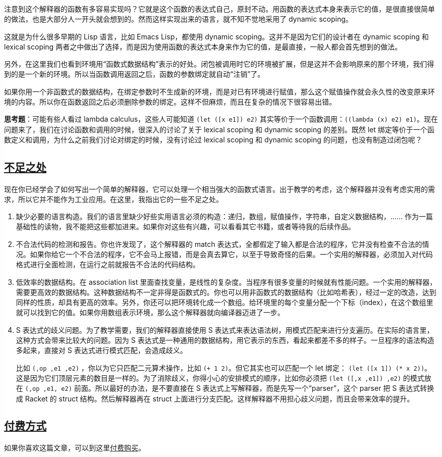 注意到这个解释器的函数有多容易实现吗？它就是这个函数的表达式自己，原封不动。用函数的表达式本身来表示它的值，是很直接很简单的做法，也是大部分人一开头就会想到的。然而这样实现出来的语言，就不知不觉地采用了 dynamic scoping。

这就是为什么很多早期的 Lisp 语言，比如 Emacs Lisp，都使用 dynamic scoping。这并不是因为它们的设计者在 dynamic scoping 和 lexical scoping 两者之中做出了选择，而是因为使用函数的表达式本身来作为它的值，是最直接，一般人都会首先想到的做法。

另外，在这里我们也看到环境用“函数式数据结构”表示的好处。闭包被调用时它的环境被扩展，但是这并不会影响原来的那个环境，我们得到的是一个新的环境。所以当函数调用返回之后，函数的参数绑定就自动“注销”了。

如果你用一个非函数式的数据结构，在绑定参数时不生成新的环境，而是对已有环境进行赋值，那么这个赋值操作就会永久性的改变原来环境的内容。所以你在函数返回之后必须删除参数的绑定。这样不但麻烦，而且在复杂的情况下很容易出错。

**思考题**：可能有些人看过 lambda calculus，这些人可能知道 `(let ([x e1]) e2)` 其实等价于一个函数调用：`((lambda (x) e2) e1)`。现在问题来了，我们在讨论函数和调用的时候，很深入的讨论了关于 lexical scoping 和 dynamic scoping 的差别。既然 let 绑定等价于一个函数定义和调用，为什么之前我们讨论对绑定的时候，没有讨论过 lexical scoping 和 dynamic scoping 的问题，也没有制造过闭包呢？

## [不足之处](#怎样写一个解释器)


现在你已经学会了如何写出一个简单的解释器，它可以处理一个相当强大的函数式语言。出于教学的考虑，这个解释器并没有考虑实用的需求，所以它并不能作为工业应用。在这里，我指出它的一些不足之处。

1. 缺少必要的语言构造。我们的语言里缺少好些实用语言必须的构造：递归，数组，赋值操作，字符串，自定义数据结构，…… 作为一篇基础性的读物，我不能把这些都加进来。如果你对这些有兴趣，可以看看其它书籍，或者等待我的后续作品。

1. 不合法代码的检测和报告。你也许发现了，这个解释器的 match 表达式，全都假定了输入都是合法的程序，它并没有检查不合法的情况。如果你给它一个不合法的程序，它不会马上报错，而是会真去算它，以至于导致奇怪的后果。一个实用的解释器，必须加入对代码格式进行全面检测，在运行之前就报告不合法的代码结构。

1. 低效率的数据结构。在 association list 里面查找变量，是线性的复杂度。当程序有很多变量的时候就有性能问题。一个实用的解释器，需要更高效的数据结构。这种数据结构不一定非得是函数式的。你也可以用非函数式的数据结构（比如哈希表），经过一定的改造，达到同样的性质，却具有更高的效率。 ​ 另外，你还可以把环境转化成一个数组。给环境里的每个变量分配一个下标（index），在这个数组里就可以找到它的值。如果你用数组表示环境，那么这个解释器就向编译器迈进了一步。

1. S 表达式的歧义问题。为了教学需要，我们的解释器直接使用 S 表达式来表达语法树，用模式匹配来进行分支遍历。在实际的语言里，这种方式会带来比较大的问题。因为 S 表达式是一种通用的数据结构，用它表示的东西，看起来都差不多的样子。一旦程序的语法构造多起来，直接对 S 表达式进行模式匹配，会造成歧义。 ​

    比如 `(,op ,e1 ,e2)` ，你以为它只匹配二元算术操作，比如 `(+ 1 2)`。但它其实也可以匹配一个 let 绑定： `(let ([x 1]) (* x 2))`。这是因为它们顶层元素的数目是一样的。为了消除歧义，你得小心的安排模式的顺序，比如你必须把 `(let ([,x ,e1]) ,e2)` 的模式放在 `(,op ,e1, e2)` 前面。所以最好的办法，是不要直接在 S 表达式上写解释器，而是先写一个“parser”，这个 parser 把 S 表达式转换成 Racket 的 struct 结构。然后解释器再在 struct 上面进行分支匹配。这样解释器不用担心歧义问题，而且会带来效率的提升。

## [付费方式](#怎样写一个解释器)


如果你喜欢这篇文章，可以到这里[付费购买](http://www.yinwang.org/blog-cn/2016/04/13/pay-blog)。
